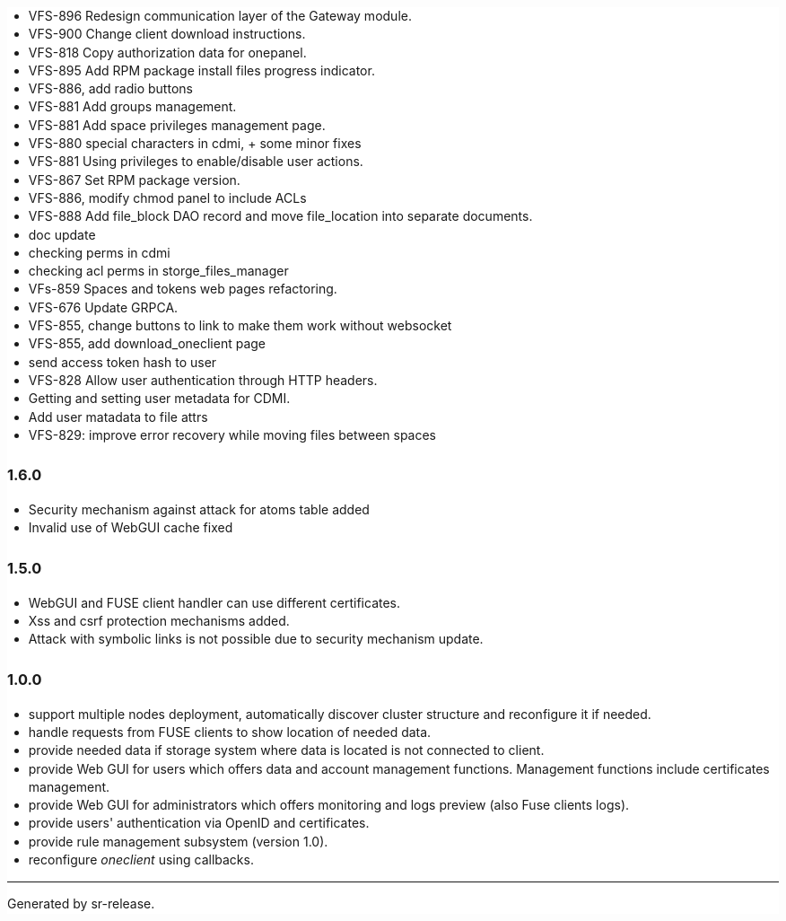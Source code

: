 * VFS-896 Redesign communication layer of the Gateway module.
* VFS-900 Change client download instructions.
* VFS-818 Copy authorization data for  onepanel.
* VFS-895 Add RPM package install files progress indicator.
* VFS-886, add radio buttons
* VFS-881 Add groups management.
* VFS-881 Add space privileges management page.
* VFS-880 special characters in cdmi, + some minor fixes
* VFS-881 Using privileges to enable/disable user actions.
* VFS-867 Set RPM package version.
* VFS-886, modify chmod panel to include ACLs
* VFS-888 Add file_block DAO record and move file_location into separate documents.
* doc update
* checking perms in cdmi
* checking acl perms in storge_files_manager
* VFs-859 Spaces and tokens web pages refactoring.
* VFS-676 Update GRPCA.
* VFS-855, change buttons to link to make them work without websocket
* VFS-855, add download_oneclient page
* send access token hash to user
* VFS-828 Allow user authentication through HTTP headers.
* Getting and setting user metadata for CDMI.
* Add user matadata to file attrs
* VFS-829: improve error recovery while moving files between spaces



### 1.6.0



* Security mechanism against attack for atoms table added
* Invalid use of WebGUI cache fixed

### 1.5.0


* WebGUI and FUSE client handler can use different certificates.
* Xss and csrf protection mechanisms added.
* Attack with symbolic links is not possible due to security mechanism update.



### 1.0.0


* support multiple nodes deployment, automatically discover cluster structure and reconfigure it if needed.
* handle requests from FUSE clients to show location of needed data. 
* provide needed data if storage system where data is located is not connected to client.
* provide Web GUI for users which offers data and account management functions. Management functions include certificates management.
* provide Web GUI for administrators which offers monitoring and logs preview (also Fuse clients logs).
* provide users' authentication via OpenID and certificates.
* provide rule management subsystem (version 1.0).
* reconfigure *oneclient* using callbacks.

________

Generated by sr-release. 
